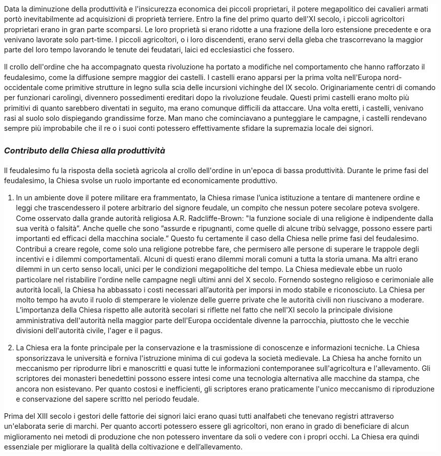 Data la diminuzione della produttività e l'insicurezza economica dei piccoli proprietari, il potere megapolitico dei cavalieri armati portò inevitabilmente ad acquisizioni di proprietà terriere. Entro la fine del primo quarto dell'XI secolo, i piccoli agricoltori proprietari erano in gran parte scomparsi. Le loro proprietà si erano ridotte a una frazione della loro estensione precedente e ora venivano lavorate solo part-time. I piccoli agricoltori, o i loro discendenti, erano servi della gleba che trascorrevano la maggior parte del loro tempo lavorando le tenute dei feudatari, laici ed ecclesiastici che fossero.

Il crollo dell'ordine che ha accompagnato questa rivoluzione ha portato a modifiche nel comportamento che hanno rafforzato il feudalesimo, come la diffusione sempre maggior dei castelli. I castelli erano apparsi per la prima volta nell'Europa nord-occidentale come primitive strutture in legno sulla scia delle incursioni vichinghe del IX secolo. Originariamente centri di comando per funzionari carolingi, divennero possedimenti ereditari dopo la rivoluzione feudale. Questi primi castelli erano molto più primitivi di quanto sarebbero diventati in seguito, ma erano comunque difficili da attaccare. Una volta eretti, i castelli, venivano rasi al suolo solo dispiegando grandissime forze. Man mano che cominciavano a punteggiare le campagne, i castelli rendevano sempre più improbabile che il re o i suoi conti potessero effettivamente sfidare la supremazia locale dei signori.

### _Contributo della Chiesa alla produttività_

Il feudalesimo fu la risposta della società agricola al crollo dell'ordine in un'epoca di bassa produttività. Durante le prime fasi del feudalesimo, la Chiesa svolse un ruolo importante ed economicamente produttivo.

1. In un ambiente dove il potere militare era frammentato, la Chiesa rimase l’unica istituzione a tentare di mantenere ordine e leggi che trascendessero il potere arbitrario del signore feudale, un compito che nessun potere secolare poteva svolgere. Come osservato dalla grande autorità religiosa A.R. Radcliffe-Brown: "la funzione sociale di una religione è indipendente dalla sua verità o falsità”. Anche quelle che sono ”assurde e ripugnanti, come quelle di alcune tribù selvagge, possono essere parti importanti ed efficaci della macchina sociale.” Questo fu certamente il caso della Chiesa nelle prime fasi del feudalesimo. Contribuì a creare regole, come solo una religione potrebbe fare, che permisero alle persone di superare le trappole degli incentivi e i dilemmi comportamentali. Alcuni di questi erano dilemmi morali comuni a tutta la storia umana. Ma altri erano dilemmi in un certo senso locali, unici per le condizioni megapolitiche del tempo. La Chiesa medievale ebbe un ruolo particolare nel ristabilire l'ordine nelle campagne negli ultimi anni del X secolo. Fornendo sostegno religioso e cerimoniale alle autorità locali, la Chiesa ha abbassato i costi necessari all’autorità per imporsi in modo stabile e riconosciuto. La Chiesa per molto tempo ha avuto il ruolo di stemperare le violenze delle guerre private che le autorità civili non riuscivano a moderare. L’importanza della Chiesa rispetto alle autorità secolari si riflette nel fatto che nell'XI secolo la principale divisione amministrativa dell'autorità nella maggior parte dell'Europa occidentale divenne la parrocchia, piuttosto che le vecchie divisioni dell'autorità civile, l'ager e il pagus.

2. La Chiesa era la fonte principale per la conservazione e la trasmissione di conoscenze e informazioni tecniche. La Chiesa sponsorizzava le università e forniva l'istruzione minima di cui godeva la società medievale. La Chiesa ha anche fornito un meccanismo per riprodurre libri e manoscritti e quasi tutte le informazioni contemporanee sull'agricoltura e l'allevamento. Gli scriptores dei monasteri benedettini possono essere intesi come una tecnologia alternativa alle macchine da stampa, che ancora non esistevano. Per quanto costosi e inefficienti, gli scriptores erano praticamente l'unico meccanismo di riproduzione e conservazione del sapere scritto nel periodo feudale.

Prima del XIII secolo i gestori delle fattorie dei signori laici erano quasi tutti analfabeti che tenevano registri attraverso un'elaborata serie di marchi. Per quanto accorti potessero essere gli agricoltori, non erano in grado di beneficiare di alcun miglioramento nei metodi di produzione che non potessero inventare da soli o vedere con i propri occhi. La Chiesa era quindi essenziale per migliorare la qualità della coltivazione e dell’allevamento.
